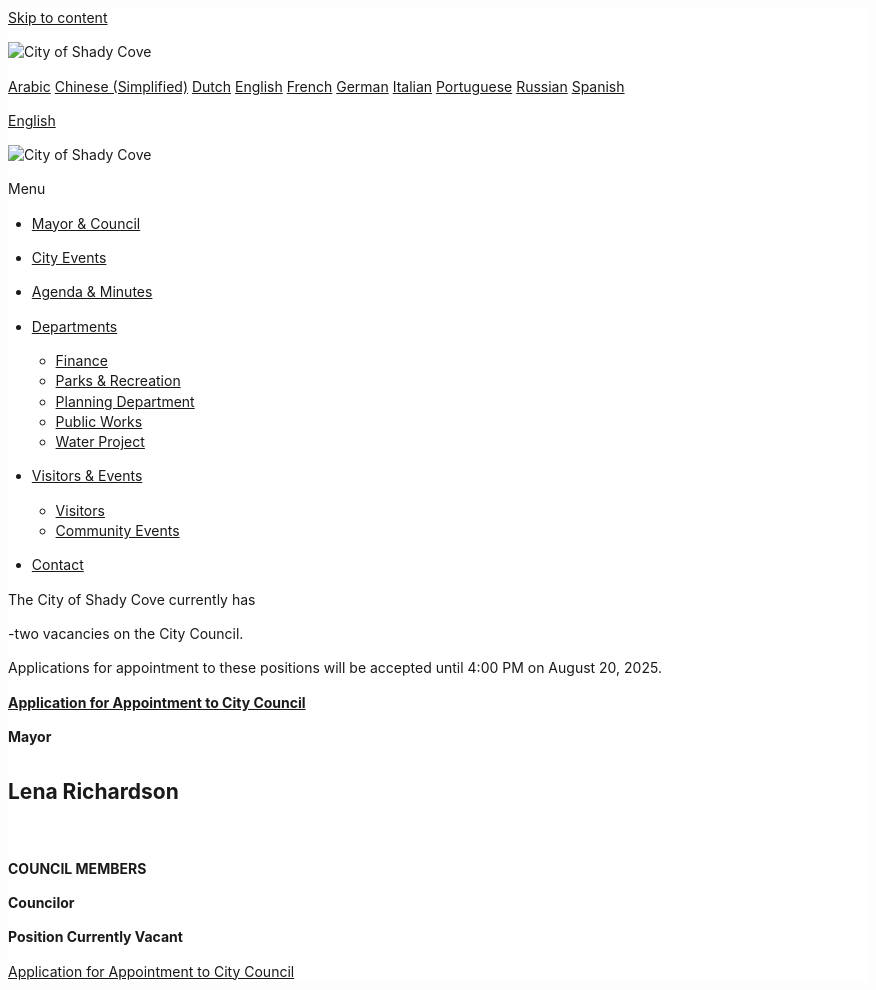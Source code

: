 [Skip to content](https://shadycove.org/mayor-council-2024/)

![City of Shady Cove](https://shadycove.org/wp-content/uploads/2019/02/Shady-Cove-Header-Logo-2024.jpg "Shady-Cove-Header-Logo-2024")

[Arabic](https://shadycove.org/mayor-council-2024 "Arabic") [Chinese (Simplified)](https://shadycove.org/mayor-council-2024 "Chinese (Simplified)") [Dutch](https://shadycove.org/mayor-council-2024 "Dutch") [English](https://shadycove.org/mayor-council-2024 "English") [French](https://shadycove.org/mayor-council-2024 "French") [German](https://shadycove.org/mayor-council-2024 "German") [Italian](https://shadycove.org/mayor-council-2024 "Italian") [Portuguese](https://shadycove.org/mayor-council-2024 "Portuguese") [Russian](https://shadycove.org/mayor-council-2024 "Russian") [Spanish](https://shadycove.org/mayor-council-2024 "Spanish")

[English](https://shadycove.org/mayor-council-2024)

![City of Shady Cove](https://shadycove.org/wp-content/uploads/2019/02/Shady-Cove-Header-Logo.jpg "Shady-Cove-Header-Logo")

Menu

- [Mayor &amp; Council](https://shadycove.org/mayor-council-2024)
- [City Events](https://shadycove.org/events/category/city-events)
- [Agenda &amp; Minutes](https://shadycove.org/category/agenda-minutes)
- [Departments](https://shadycove.org/mayor-council-2024)
  
  - [​Finance](https://shadycove.org/finance)
  - [Parks &amp; Recreation](https://shadycove.org/parks-rec)
  - [Planning Department](https://shadycove.org/planning-department)
  - [Public Works](https://shadycove.org/public-works)
  - [Water Project](https://shadycove.org/water)
- [Visitors &amp; Events](https://shadycove.org/mayor-council-2024)
  
  - [Visitors](https://shadycove.org/visitors)
  - [Community Events](https://shadycove.org/community-events)
- [Contact](https://shadycove.org/contact)

The City of Shady Cove currently has

-two vacancies on the City Council.

Applications for appointment to these positions will be accepted until 4:00 PM on August 20, 2025.

[**Application for Appointment to City Council**](https://shadycove.org/wp-content/uploads/2025/07/Application-for-Appointment-to-City-Council.docx)

**Mayor**

## **Lena Richardson**

 

**COUNCIL MEMBERS**

**Councilor**

**Position Currently Vacant**

[Application for Appointment to City Council](https://shadycove.org/wp-content/uploads/2025/07/Application-for-Appointment-to-City-Council.docx)
